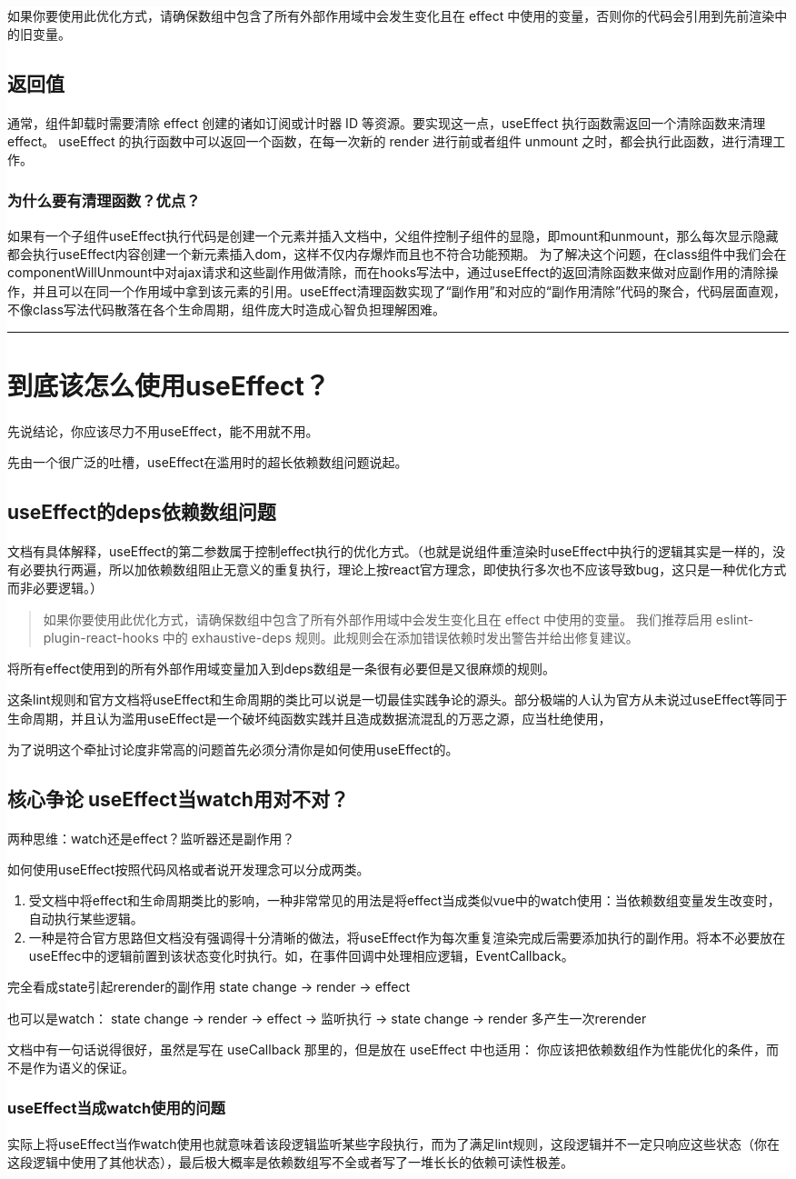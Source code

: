 如果你要使用此优化方式，请确保数组中包含了所有外部作用域中会发生变化且在 effect 中使用的变量，否则你的代码会引用到先前渲染中的旧变量。

## 返回值
通常，组件卸载时需要清除 effect 创建的诸如订阅或计时器 ID 等资源。要实现这一点，useEffect 执行函数需返回一个清除函数来清理effect。
useEffect 的执行函数中可以返回一个函数，在每一次新的 render 进行前或者组件 unmount 之时，都会执行此函数，进行清理工作。

### 为什么要有清理函数？优点？
如果有一个子组件useEffect执行代码是创建一个元素并插入文档中，父组件控制子组件的显隐，即mount和unmount，那么每次显示隐藏都会执行useEffect内容创建一个新元素插入dom，这样不仅内存爆炸而且也不符合功能预期。
为了解决这个问题，在class组件中我们会在componentWillUnmount中对ajax请求和这些副作用做清除，而在hooks写法中，通过useEffect的返回清除函数来做对应副作用的清除操作，并且可以在同一个作用域中拿到该元素的引用。useEffect清理函数实现了“副作用”和对应的“副作用清除”代码的聚合，代码层面直观，不像class写法代码散落在各个生命周期，组件庞大时造成心智负担理解困难。


-------

# 到底该怎么使用useEffect？
先说结论，你应该尽力不用useEffect，能不用就不用。

先由一个很广泛的吐槽，useEffect在滥用时的超长依赖数组问题说起。

## useEffect的deps依赖数组问题
文档有具体解释，useEffect的第二参数属于控制effect执行的优化方式。（也就是说组件重渲染时useEffect中执行的逻辑其实是一样的，没有必要执行两遍，所以加依赖数组阻止无意义的重复执行，理论上按react官方理念，即使执行多次也不应该导致bug，这只是一种优化方式而非必要逻辑。）
> 如果你要使用此优化方式，请确保数组中包含了所有外部作用域中会发生变化且在 effect 中使用的变量。
> 我们推荐启用 eslint-plugin-react-hooks 中的 exhaustive-deps 规则。此规则会在添加错误依赖时发出警告并给出修复建议。

将所有effect使用到的所有外部作用域变量加入到deps数组是一条很有必要但是又很麻烦的规则。

这条lint规则和官方文档将useEffect和生命周期的类比可以说是一切最佳实践争论的源头。部分极端的人认为官方从未说过useEffect等同于生命周期，并且认为滥用useEffect是一个破坏纯函数实践并且造成数据流混乱的万恶之源，应当杜绝使用，

为了说明这个牵扯讨论度非常高的问题首先必须分清你是如何使用useEffect的。

## 核心争论 useEffect当watch用对不对？
两种思维：watch还是effect？监听器还是副作用？

如何使用useEffect按照代码风格或者说开发理念可以分成两类。
1. 受文档中将effect和生命周期类比的影响，一种非常常见的用法是将effect当成类似vue中的watch使用：当依赖数组变量发生改变时，自动执行某些逻辑。
2. 一种是符合官方思路但文档没有强调得十分清晰的做法，将useEffect作为每次重复渲染完成后需要添加执行的副作用。将本不必要放在useEffec中的逻辑前置到该状态变化时执行。如，在事件回调中处理相应逻辑，EventCallback。

完全看成state引起rerender的副作用 state change → render → effect 

也可以是watch： state change → render → effect → 监听执行 → state change → render 多产生一次rerender

文档中有一句话说得很好，虽然是写在 useCallback 那里的，但是放在 useEffect 中也适用：
你应该把依赖数组作为性能优化的条件，而不是作为语义的保证。


### useEffect当成watch使用的问题
实际上将useEffect当作watch使用也就意味着该段逻辑监听某些字段执行，而为了满足lint规则，这段逻辑并不一定只响应这些状态（你在这段逻辑中使用了其他状态），最后极大概率是依赖数组写不全或者写了一堆长长的依赖可读性极差。
